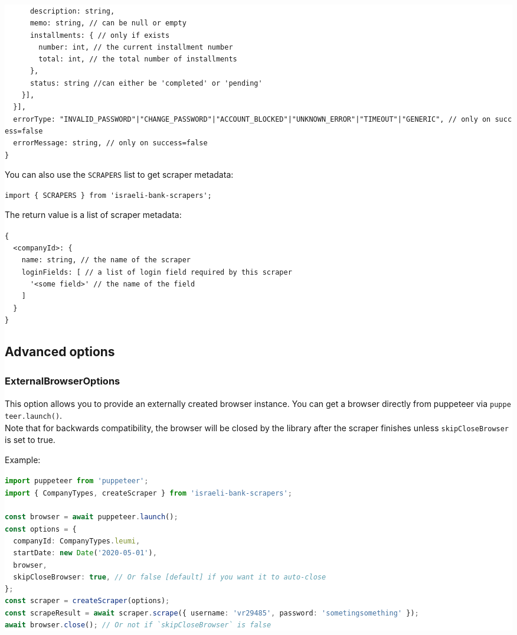 ```node
      description: string,
      memo: string, // can be null or empty
      installments: { // only if exists
        number: int, // the current installment number
        total: int, // the total number of installments
      },
      status: string //can either be 'completed' or 'pending'
    }],
  }],
  errorType: "INVALID_PASSWORD"|"CHANGE_PASSWORD"|"ACCOUNT_BLOCKED"|"UNKNOWN_ERROR"|"TIMEOUT"|"GENERIC", // only on success=false
  errorMessage: string, // only on success=false
}
```

You can also use the `SCRAPERS` list to get scraper metadata:
```node
import { SCRAPERS } from 'israeli-bank-scrapers';
```

The return value is a list of scraper metadata:
```node
{
  <companyId>: {
    name: string, // the name of the scraper
    loginFields: [ // a list of login field required by this scraper
      '<some field>' // the name of the field
    ]
  }
}
```

## Advanced options

### ExternalBrowserOptions

This option allows you to provide an externally created browser instance. You can get a browser directly from puppeteer via `puppeteer.launch()`.  
Note that for backwards compatibility, the browser will be closed by the library after the scraper finishes unless `skipCloseBrowser` is set to true.

Example:

```typescript
import puppeteer from 'puppeteer';
import { CompanyTypes, createScraper } from 'israeli-bank-scrapers';

const browser = await puppeteer.launch();
const options = {
  companyId: CompanyTypes.leumi,
  startDate: new Date('2020-05-01'),
  browser,
  skipCloseBrowser: true, // Or false [default] if you want it to auto-close
};
const scraper = createScraper(options);
const scrapeResult = await scraper.scrape({ username: 'vr29485', password: 'sometingsomething' });
await browser.close(); // Or not if `skipCloseBrowser` is false
```
